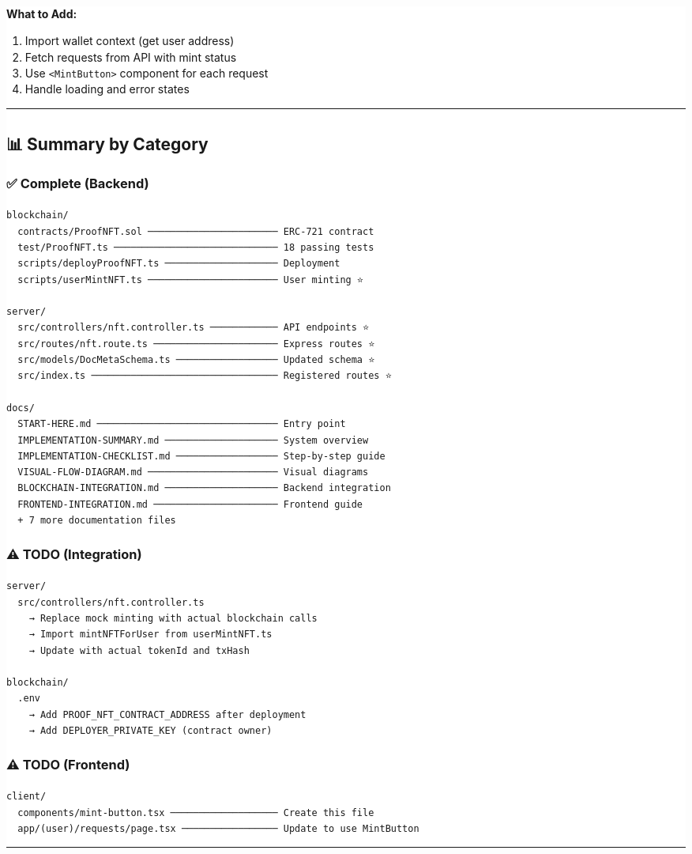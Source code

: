 **What to Add:**
1. Import wallet context (get user address)
2. Fetch requests from API with mint status
3. Use `<MintButton>` component for each request
4. Handle loading and error states

---

## 📊 Summary by Category

### ✅ Complete (Backend)
```
blockchain/
  contracts/ProofNFT.sol ─────────────────────── ERC-721 contract
  test/ProofNFT.ts ───────────────────────────── 18 passing tests
  scripts/deployProofNFT.ts ──────────────────── Deployment
  scripts/userMintNFT.ts ─────────────────────── User minting ⭐

server/
  src/controllers/nft.controller.ts ──────────── API endpoints ⭐
  src/routes/nft.route.ts ────────────────────── Express routes ⭐
  src/models/DocMetaSchema.ts ────────────────── Updated schema ⭐
  src/index.ts ───────────────────────────────── Registered routes ⭐

docs/
  START-HERE.md ──────────────────────────────── Entry point
  IMPLEMENTATION-SUMMARY.md ──────────────────── System overview
  IMPLEMENTATION-CHECKLIST.md ────────────────── Step-by-step guide
  VISUAL-FLOW-DIAGRAM.md ─────────────────────── Visual diagrams
  BLOCKCHAIN-INTEGRATION.md ──────────────────── Backend integration
  FRONTEND-INTEGRATION.md ────────────────────── Frontend guide
  + 7 more documentation files
```

### ⚠️ TODO (Integration)
```
server/
  src/controllers/nft.controller.ts
    → Replace mock minting with actual blockchain calls
    → Import mintNFTForUser from userMintNFT.ts
    → Update with actual tokenId and txHash

blockchain/
  .env
    → Add PROOF_NFT_CONTRACT_ADDRESS after deployment
    → Add DEPLOYER_PRIVATE_KEY (contract owner)
```

### ⚠️ TODO (Frontend)
```
client/
  components/mint-button.tsx ─────────────────── Create this file
  app/(user)/requests/page.tsx ───────────────── Update to use MintButton
```

---